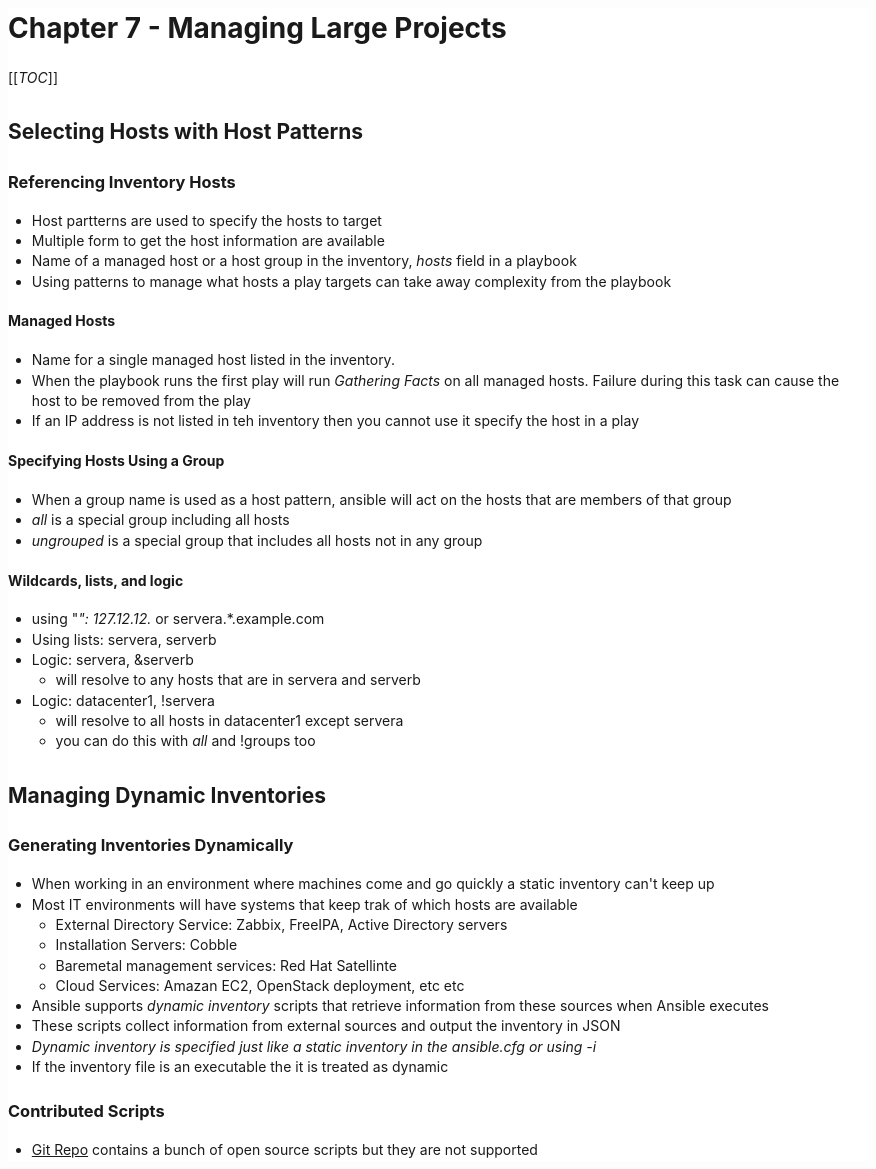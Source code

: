 # Chapter 7 - Managing Large Projects
[[_TOC_]]

## Selecting Hosts with Host Patterns

### Referencing Inventory Hosts
* Host partterns are used to specify the hosts to target
* Multiple form to get the host information are available
* Name of a managed host or a host group in the inventory, *hosts* field in a playbook
* Using patterns to manage what hosts a play targets can take away complexity from the playbook

#### Managed Hosts
* Name for a single managed host listed in the inventory.
* When the playbook runs the first play will run *Gathering Facts* on all managed hosts.  Failure during this task can cause the host to be removed from the play
* If an IP address is not listed in teh inventory then you cannot use it specify the host in a play

#### Specifying Hosts Using a Group
* When a group name is used as a host pattern, ansible will act on the hosts that are members of that group
* *all* is a special group including all hosts
* *ungrouped* is a special group that includes all hosts not in any group

#### Wildcards, lists, and logic
* using "*": 127.12.12.* or servera.*.example.com
* Using lists: servera, serverb
* Logic: servera, &serverb
	* will resolve to any hosts that are in servera and serverb
* Logic: datacenter1, !servera
	* will resolve to all hosts in datacenter1 except servera
	* you can do this with *all* and !groups too
	
## Managing Dynamic Inventories
### Generating Inventories Dynamically
* When working in an environment where machines come and go quickly a static inventory can't keep up
* Most IT environments will have systems that keep trak of which hosts are available
	* External Directory Service: Zabbix, FreeIPA, Active Directory servers
	* Installation Servers: Cobble
	* Baremetal management services: Red Hat Satellinte
	* Cloud Services: Amazan EC2, OpenStack deployment, etc etc
* Ansible supports *dynamic inventory* scripts that retrieve information from these sources when Ansible executes
* These scripts collect information from external sources and output the inventory in JSON
* *Dynamic inventory is specified just like a static inventory in the ansible.cfg or using -i*
* If the inventory file is an executable the it is treated as dynamic

### Contributed Scripts
* [Git Repo](https://github.com/ansible/tree/devel/contrib/inventory) contains a bunch of open source scripts but they are not supported

